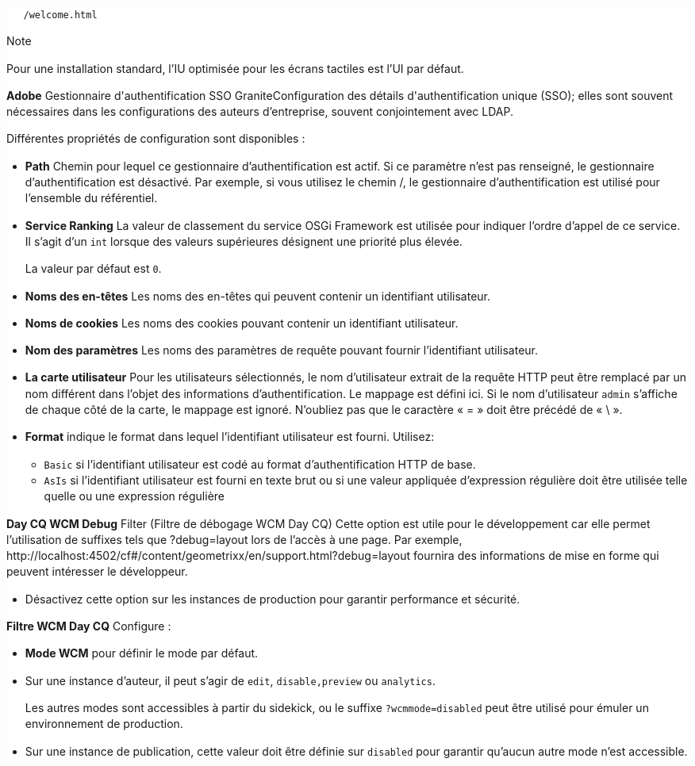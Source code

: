    ```
      /welcome.html
   ```

>[!NOTE]
>
>Pour une installation standard, l’IU optimisée pour les écrans tactiles est l’UI par défaut.

**Adobe** Gestionnaire d&#39;authentification SSO GraniteConfiguration des détails d&#39;authentification unique (SSO); elles sont souvent nécessaires dans les configurations des auteurs d’entreprise, souvent conjointement avec LDAP.

Différentes propriétés de configuration sont disponibles :

* **Path** Chemin pour lequel ce gestionnaire d’authentification est actif. Si ce paramètre n’est pas renseigné, le gestionnaire d’authentification est désactivé. Par exemple, si vous utilisez le chemin /, le gestionnaire d’authentification est utilisé pour l’ensemble du référentiel.

* **Service Ranking** La valeur de classement du service OSGi Framework est utilisée pour indiquer l’ordre d’appel de ce service. Il s’agit d’un 
`int` lorsque des valeurs supérieures désignent une priorité plus élevée.

   La valeur par défaut est `0`.

* **Noms des en-têtes** Les noms des en-têtes qui peuvent contenir un identifiant utilisateur.

* **Noms de cookies** Les noms des cookies pouvant contenir un identifiant utilisateur.

* **Nom des paramètres** Les noms des paramètres de requête pouvant fournir l’identifiant utilisateur.

* **La carte utilisateur** Pour les utilisateurs sélectionnés, le nom d’utilisateur extrait de la requête HTTP peut être remplacé par un nom différent dans l’objet des informations d’authentification. Le mappage est défini ici. Si le nom d’utilisateur 
`admin` s’affiche de chaque côté de la carte, le mappage est ignoré. N’oubliez pas que le caractère « = » doit être précédé de « \ ».

* **Format** indique le format dans lequel l’identifiant utilisateur est fourni. Utilisez:

   * `Basic` si l’identifiant utilisateur est codé au format d’authentification HTTP de base. 
   * `AsIs` si l’identifiant utilisateur est fourni en texte brut ou si une valeur appliquée d’expression régulière doit être utilisée telle quelle ou une expression régulière

**Day CQ WCM Debug** Filter (Filtre de débogage WCM Day CQ) Cette option est utile pour le développement car elle permet l’utilisation de suffixes tels que ?debug=layout lors de l’accès à une page. Par exemple, http://localhost:4502/cf#/content/geometrixx/en/support.html?debug=layout fournira des informations de mise en forme qui peuvent intéresser le développeur.

* Désactivez cette option sur les instances de production pour garantir performance et sécurité.

**Filtre WCM Day CQ** Configure :

* **Mode WCM** pour définir le mode par défaut. 
* Sur une instance d’auteur, il peut s’agir de `edit`, `disable,preview` ou `analytics`.

   Les autres modes sont accessibles à partir du sidekick, ou le suffixe `?wcmmode=disabled` peut être utilisé pour émuler un environnement de production.

* Sur une instance de publication, cette valeur doit être définie sur `disabled` pour garantir qu’aucun autre mode n’est accessible.
